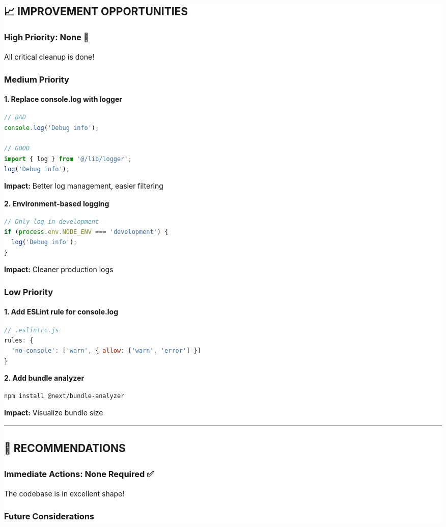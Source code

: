 ## 📈 IMPROVEMENT OPPORTUNITIES

### **High Priority: None** 🎉
All critical cleanup is done!

### **Medium Priority**

**1. Replace console.log with logger**
```typescript
// BAD
console.log('Debug info');

// GOOD
import { log } from '@/lib/logger';
log('Debug info');
```
**Impact:** Better log management, easier filtering

**2. Environment-based logging**
```typescript
// Only log in development
if (process.env.NODE_ENV === 'development') {
  log('Debug info');
}
```
**Impact:** Cleaner production logs

### **Low Priority**

**1. Add ESLint rule for console.log**
```javascript
// .eslintrc.js
rules: {
  'no-console': ['warn', { allow: ['warn', 'error'] }]
}
```

**2. Add bundle analyzer**
```bash
npm install @next/bundle-analyzer
```
**Impact:** Visualize bundle size

---

## 🎯 RECOMMENDATIONS

### **Immediate Actions: None Required** ✅
The codebase is in excellent shape!

### **Future Considerations**
